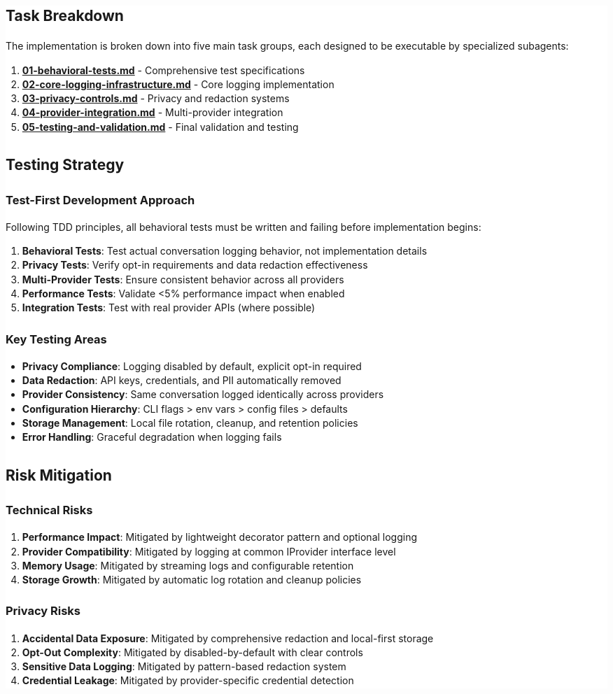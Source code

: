 ## Task Breakdown

The implementation is broken down into five main task groups, each designed to be executable by specialized subagents:

1. **[01-behavioral-tests.md](tasks/01-behavioral-tests.md)** - Comprehensive test specifications
2. **[02-core-logging-infrastructure.md](tasks/02-core-logging-infrastructure.md)** - Core logging implementation
3. **[03-privacy-controls.md](tasks/03-privacy-controls.md)** - Privacy and redaction systems
4. **[04-provider-integration.md](tasks/04-provider-integration.md)** - Multi-provider integration
5. **[05-testing-and-validation.md](tasks/05-testing-and-validation.md)** - Final validation and testing

## Testing Strategy

### Test-First Development Approach

Following TDD principles, all behavioral tests must be written and failing before implementation begins:

1. **Behavioral Tests**: Test actual conversation logging behavior, not implementation details
2. **Privacy Tests**: Verify opt-in requirements and data redaction effectiveness  
3. **Multi-Provider Tests**: Ensure consistent behavior across all providers
4. **Performance Tests**: Validate <5% performance impact when enabled
5. **Integration Tests**: Test with real provider APIs (where possible)

### Key Testing Areas

- **Privacy Compliance**: Logging disabled by default, explicit opt-in required
- **Data Redaction**: API keys, credentials, and PII automatically removed
- **Provider Consistency**: Same conversation logged identically across providers
- **Configuration Hierarchy**: CLI flags > env vars > config files > defaults
- **Storage Management**: Local file rotation, cleanup, and retention policies
- **Error Handling**: Graceful degradation when logging fails

## Risk Mitigation

### Technical Risks

1. **Performance Impact**: Mitigated by lightweight decorator pattern and optional logging
2. **Provider Compatibility**: Mitigated by logging at common IProvider interface level
3. **Memory Usage**: Mitigated by streaming logs and configurable retention
4. **Storage Growth**: Mitigated by automatic log rotation and cleanup policies

### Privacy Risks

1. **Accidental Data Exposure**: Mitigated by comprehensive redaction and local-first storage
2. **Opt-Out Complexity**: Mitigated by disabled-by-default with clear controls
3. **Sensitive Data Logging**: Mitigated by pattern-based redaction system
4. **Credential Leakage**: Mitigated by provider-specific credential detection
